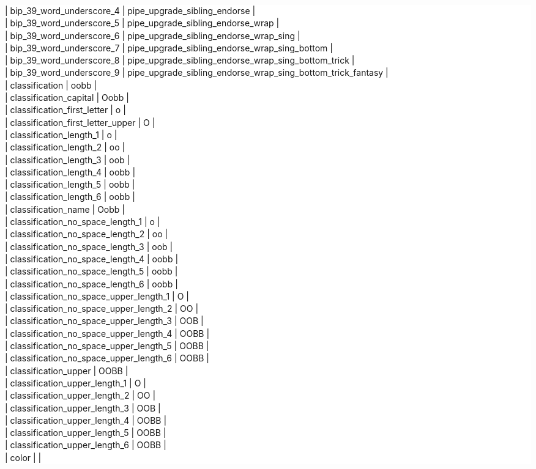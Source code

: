| bip_39_word_underscore_4 | pipe_upgrade_sibling_endorse |  
| bip_39_word_underscore_5 | pipe_upgrade_sibling_endorse_wrap |  
| bip_39_word_underscore_6 | pipe_upgrade_sibling_endorse_wrap_sing |  
| bip_39_word_underscore_7 | pipe_upgrade_sibling_endorse_wrap_sing_bottom |  
| bip_39_word_underscore_8 | pipe_upgrade_sibling_endorse_wrap_sing_bottom_trick |  
| bip_39_word_underscore_9 | pipe_upgrade_sibling_endorse_wrap_sing_bottom_trick_fantasy |  
| classification | oobb |  
| classification_capital | Oobb |  
| classification_first_letter | o |  
| classification_first_letter_upper | O |  
| classification_length_1 | o |  
| classification_length_2 | oo |  
| classification_length_3 | oob |  
| classification_length_4 | oobb |  
| classification_length_5 | oobb |  
| classification_length_6 | oobb |  
| classification_name | Oobb |  
| classification_no_space_length_1 | o |  
| classification_no_space_length_2 | oo |  
| classification_no_space_length_3 | oob |  
| classification_no_space_length_4 | oobb |  
| classification_no_space_length_5 | oobb |  
| classification_no_space_length_6 | oobb |  
| classification_no_space_upper_length_1 | O |  
| classification_no_space_upper_length_2 | OO |  
| classification_no_space_upper_length_3 | OOB |  
| classification_no_space_upper_length_4 | OOBB |  
| classification_no_space_upper_length_5 | OOBB |  
| classification_no_space_upper_length_6 | OOBB |  
| classification_upper | OOBB |  
| classification_upper_length_1 | O |  
| classification_upper_length_2 | OO |  
| classification_upper_length_3 | OOB |  
| classification_upper_length_4 | OOBB |  
| classification_upper_length_5 | OOBB |  
| classification_upper_length_6 | OOBB |  
| color |  |  